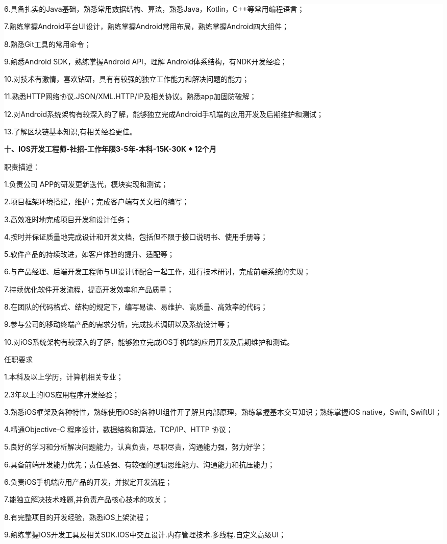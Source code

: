 6.具备扎实的Java基础，熟悉常用数据结构、算法，熟悉Java，Kotlin，C++等常用编程语言；

7.熟练掌握Android平台UI设计，熟练掌握Android常用布局，熟练掌握Android四大组件；

8.熟悉Git工具的常用命令；

9.熟悉Android SDK，熟练掌握Android API，理解 Android体系结构，有NDK开发经验；

10.对技术有激情，喜欢钻研，具有有较强的独立工作能力和解决问题的能力；

11.熟悉HTTP网络协议.JSON/XML.HTTP/IP及相关协议。熟悉app加固防破解；

12.对Android系统架构有较深入的了解，能够独立完成Android手机端的应用开发及后期维护和测试；

13.了解区块链基本知识,有相关经验更佳。



**十、IOS开发工程师-社招-工作年限3-5年-本科-15K-30K    \* 12个月** &#x20;

职责描述：

1.负责公司 APP的研发更新迭代，模块实现和测试；

2.项目框架环境搭建，维护；完成客户端有关文档的编写；

3.高效准时地完成项目开发和设计任务；

4.按时并保证质量地完成设计和开发文档，包括但不限于接口说明书、使用手册等；

5.软件产品的持续改进，如客户体验的提升、适配等；

6.与产品经理、后端开发工程师与UI设计师配合一起工作，进行技术研讨，完成前端系统的实现；

7.持续优化软件开发流程，提高开发效率和产品质量；

8.在团队的代码格式、结构的规定下，编写易读、易维护、高质量、高效率的代码；

9.参与公司的移动终端产品的需求分析，完成技术调研以及系统设计等；

10.对iOS系统架构有较深入的了解，能够独立完成iOS手机端的应用开发及后期维护和测试。

&#x20;

任职要求

1.本科及以上学历，计算机相关专业；

2.3年以上的iOS应用程序开发经验；

3.熟悉iOS框架及各种特性，熟练使用iOS的各种UI组件开了解其内部原理，熟练掌握基本交互知识；熟练掌握iOS native，Swift, SwiftUI；

4.精通Objective-C 程序设计，数据结构和算法，TCP/IP、HTTP 协议；

5.良好的学习和分析解决问题能力，认真负责，尽职尽责，沟通能力强，努力好学；

6.具备前端开发能力优先；责任感强、有较强的逻辑思维能力、沟通能力和抗压能力；

6.负责iOS手机端应用产品的开发，并拟定开发流程；

7.能独立解决技术难题,并负责产品核心技术的攻关；

8.有完整项目的开发经验，熟悉iOS上架流程；

9.熟练掌握IOS开发工具及相关SDK.IOS中交互设计.内存管理技术.多线程.自定义高级UI；
